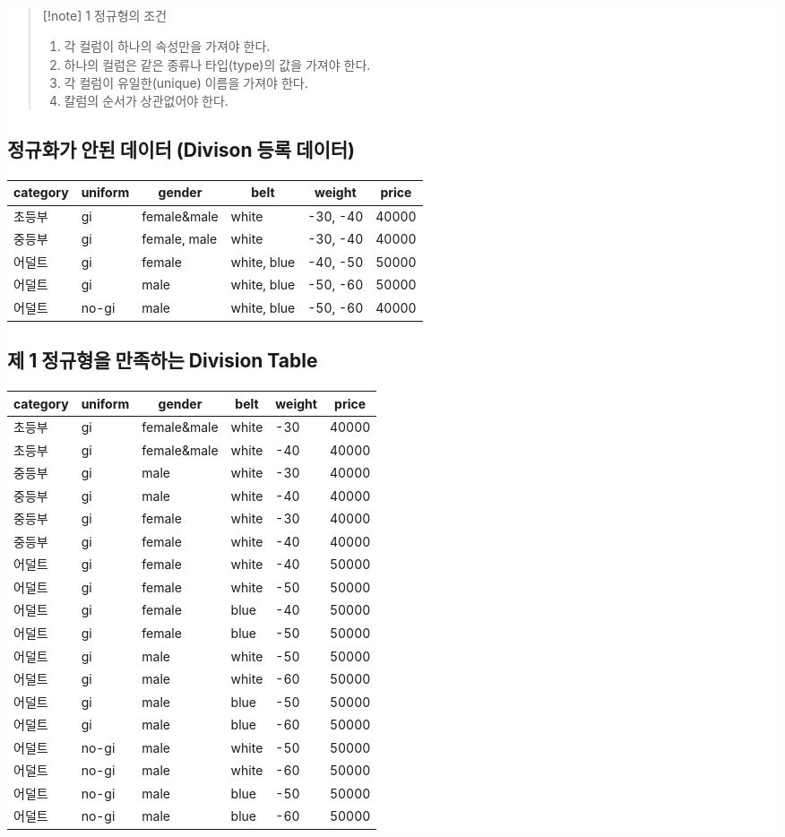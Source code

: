 > [!note] 1 정규형의 조건
> 1. 각 컬럼이 하나의 속성만을 가져야 한다.  
> 2. 하나의 컬럼은 같은 종류나 타입(type)의 값을 가져야 한다.  
> 3. 각 컬럼이 유일한(unique) 이름을 가져야 한다.  
> 4. 칼럼의 순서가 상관없어야 한다.

## 정규화가 안된 데이터 (Divison 등록 데이터)
| category | uniform | gender       | belt        | weight   | price |
| -------- | ------- | ------------ | ----------- | -------- | ----- |
| 초등부   | gi      | female&male  | white       | -30, -40 | 40000 | 
| 중등부   | gi      | female, male | white       | -30, -40 | 40000 |
| 어덜트   | gi      | female       | white, blue | -40, -50 | 50000 |
| 어덜트   | gi      | male         | white, blue | -50, -60 | 50000 |
| 어덜트   | no-gi   | male         | white, blue | -50, -60 | 40000 |



## 제 1 정규형을 만족하는 Division Table
| category | uniform | gender      | belt  | weight | price |
| -------- | ------- | ----------- | ----- | ------ | ----- |
| 초등부   | gi      | female&male | white | -30    | 40000 |
| 초등부   | gi      | female&male | white | -40    | 40000 |
| 중등부   | gi      | male        | white | -30    | 40000 |
| 중등부   | gi      | male        | white | -40    | 40000 |
| 중등부   | gi      | female      | white | -30    | 40000 |
| 중등부   | gi      | female      | white | -40    | 40000 |
| 어덜트   | gi      | female      | white | -40    | 50000 |
| 어덜트   | gi      | female      | white | -50    | 50000 |
| 어덜트   | gi      | female      | blue  | -40    | 50000 |
| 어덜트   | gi      | female      | blue  | -50    | 50000 |
| 어덜트   | gi      | male        | white | -50    | 50000 |
| 어덜트   | gi      | male        | white | -60    | 50000 |
| 어덜트   | gi      | male        | blue  | -50    | 50000 |
| 어덜트   | gi      | male        | blue  | -60    | 50000 |
| 어덜트   | no-gi   | male        | white | -50    | 50000 |
| 어덜트   | no-gi   | male        | white | -60    | 50000 |
| 어덜트   | no-gi   | male        | blue  | -50    | 50000 |
| 어덜트   | no-gi   | male        | blue  | -60    | 50000 |
